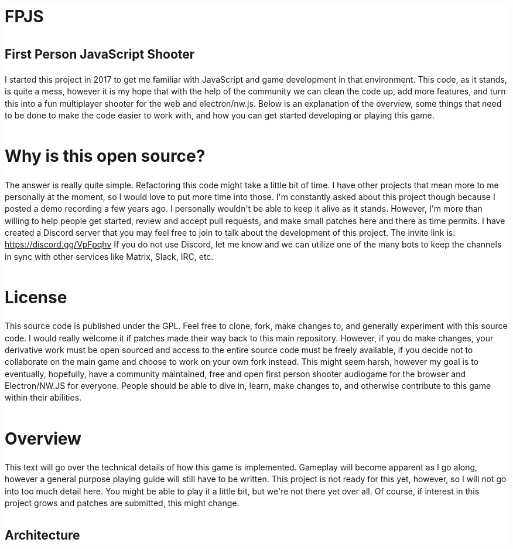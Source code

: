 # FPJS
## First Person JavaScript Shooter

I started this project in 2017 to get me familiar with JavaScript and game development in that environment.
This code, as it stands, is quite a mess, however it is my hope that with the help of the community we can clean the code up, add more features, and turn this into a fun multiplayer shooter for the web and electron/nw.js.
Below is an explanation of the overview, some things that need to be done to make the code easier to work with, and how you can get started developing or playing this game.

# Why is this open source?

The answer is really quite simple. Refactoring this code might take a little bit of time. I have other projects that mean more to me personally at the moment, so I would love to put more time into those. I'm constantly asked about this project though because I posted a demo recording a few years ago. I personally wouldn't be able to keep it alive as it stands. However, I'm more than willing to help people get started, review and accept pull requests, and make small patches here and there as time permits.
I have created a Discord server that you may feel free to join to talk about the development of this project. The invite link is:
https://discord.gg/VpFpqhv
If you do not use Discord, let me know and we can utilize one of the many bots to keep the channels in sync with other services like Matrix, Slack, IRC, etc.


# License

This source code is published under the GPL. Feel free to clone, fork, make changes to, and generally experiment with this source code. I would really welcome it if patches made their way back to this main repository. However, if you do make changes, your derivative work must be open sourced and access to the entire source code must be freely available, if you decide not to collaborate on the main game and choose to work on your own fork instead. This might seem harsh, however my goal is to eventually, hopefully, have a community maintained, free and open first person shooter audiogame for the browser and Electron/NW.JS for everyone. People should be able to dive in, learn, make changes to, and otherwise contribute to this game within their abilities.

# Overview

This text will go over the technical details of how this game is implemented. Gameplay will become apparent as I go along, however a general purpose playing guide will still have to be written. This project is not ready for this yet, however, so I will not go into too much detail here. You might be able to play it a little bit, but we're not there yet over all. Of course, if interest in this project grows and patches are submitted, this might change. 

## Architecture
